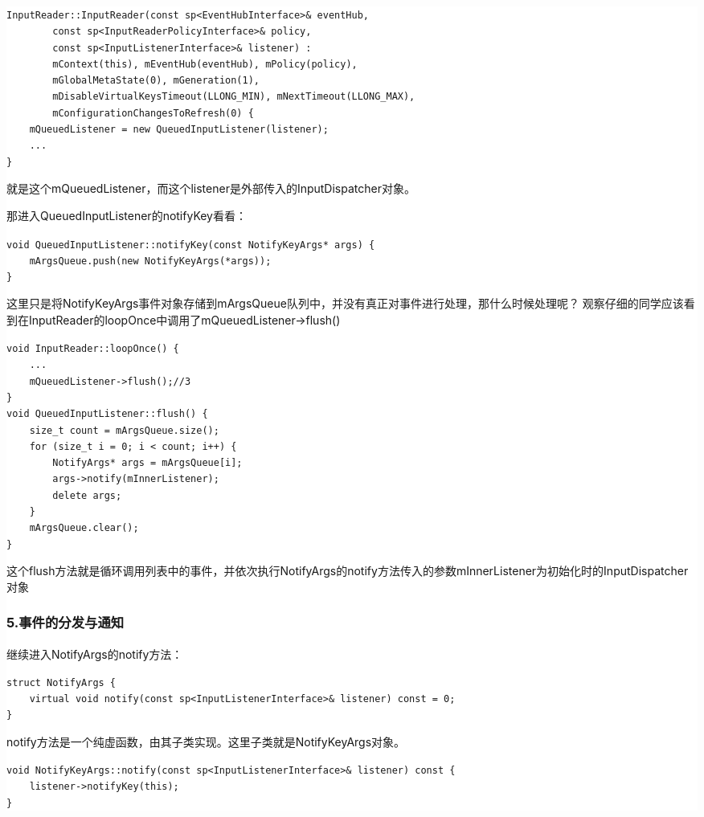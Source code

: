 ```
InputReader::InputReader(const sp<EventHubInterface>& eventHub,
        const sp<InputReaderPolicyInterface>& policy,
        const sp<InputListenerInterface>& listener) :
        mContext(this), mEventHub(eventHub), mPolicy(policy),
        mGlobalMetaState(0), mGeneration(1),
        mDisableVirtualKeysTimeout(LLONG_MIN), mNextTimeout(LLONG_MAX),
        mConfigurationChangesToRefresh(0) {
    mQueuedListener = new QueuedInputListener(listener);
    ...
}
```

就是这个mQueuedListener，而这个listener是外部传入的InputDispatcher对象。

那进入QueuedInputListener的notifyKey看看：

```
void QueuedInputListener::notifyKey(const NotifyKeyArgs* args) {
    mArgsQueue.push(new NotifyKeyArgs(*args));
}
```

这里只是将NotifyKeyArgs事件对象存储到mArgsQueue队列中，并没有真正对事件进行处理，那什么时候处理呢？ 观察仔细的同学应该看到在InputReader的loopOnce中调用了mQueuedListener->flush()

```
void InputReader::loopOnce() {
    ...
    mQueuedListener->flush();//3
}
void QueuedInputListener::flush() {
    size_t count = mArgsQueue.size();
    for (size_t i = 0; i < count; i++) {
        NotifyArgs* args = mArgsQueue[i];
        args->notify(mInnerListener);
        delete args;
    }
    mArgsQueue.clear();
}
```

这个flush方法就是循环调用列表中的事件，并依次执行NotifyArgs的notify方法传入的参数mInnerListener为初始化时的InputDispatcher对象
### 5.事件的分发与通知
继续进入NotifyArgs的notify方法：

```
struct NotifyArgs {
    virtual void notify(const sp<InputListenerInterface>& listener) const = 0;
}
```

notify方法是一个纯虚函数，由其子类实现。这里子类就是NotifyKeyArgs对象。

```
void NotifyKeyArgs::notify(const sp<InputListenerInterface>& listener) const {
    listener->notifyKey(this);
}
```
